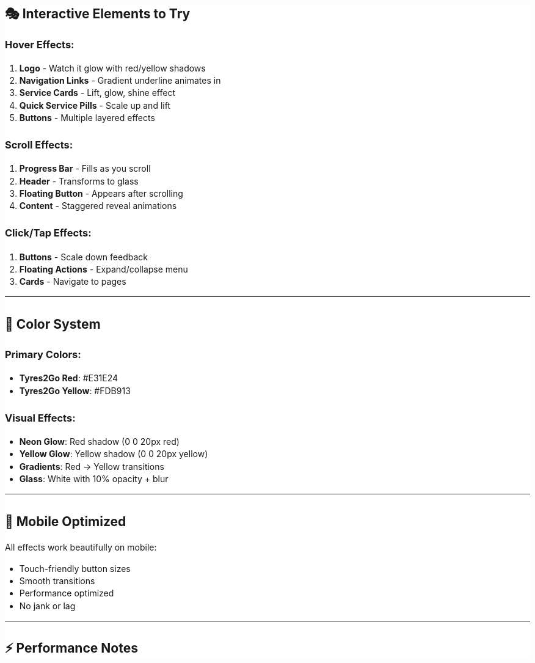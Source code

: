 
## 🎭 Interactive Elements to Try

### **Hover Effects:**
1. **Logo** - Watch it glow with red/yellow shadows
2. **Navigation Links** - Gradient underline animates in
3. **Service Cards** - Lift, glow, shine effect
4. **Quick Service Pills** - Scale up and lift
5. **Buttons** - Multiple layered effects

### **Scroll Effects:**
1. **Progress Bar** - Fills as you scroll
2. **Header** - Transforms to glass
3. **Floating Button** - Appears after scrolling
4. **Content** - Staggered reveal animations

### **Click/Tap Effects:**
1. **Buttons** - Scale down feedback
2. **Floating Actions** - Expand/collapse menu
3. **Cards** - Navigate to pages

---

## 🎨 Color System

### Primary Colors:
- **Tyres2Go Red**: #E31E24
- **Tyres2Go Yellow**: #FDB913

### Visual Effects:
- **Neon Glow**: Red shadow (0 0 20px red)
- **Yellow Glow**: Yellow shadow (0 0 20px yellow)
- **Gradients**: Red → Yellow transitions
- **Glass**: White with 10% opacity + blur

---

## 📱 Mobile Optimized

All effects work beautifully on mobile:
- Touch-friendly button sizes
- Smooth transitions
- Performance optimized
- No jank or lag

---

## ⚡ Performance Notes
